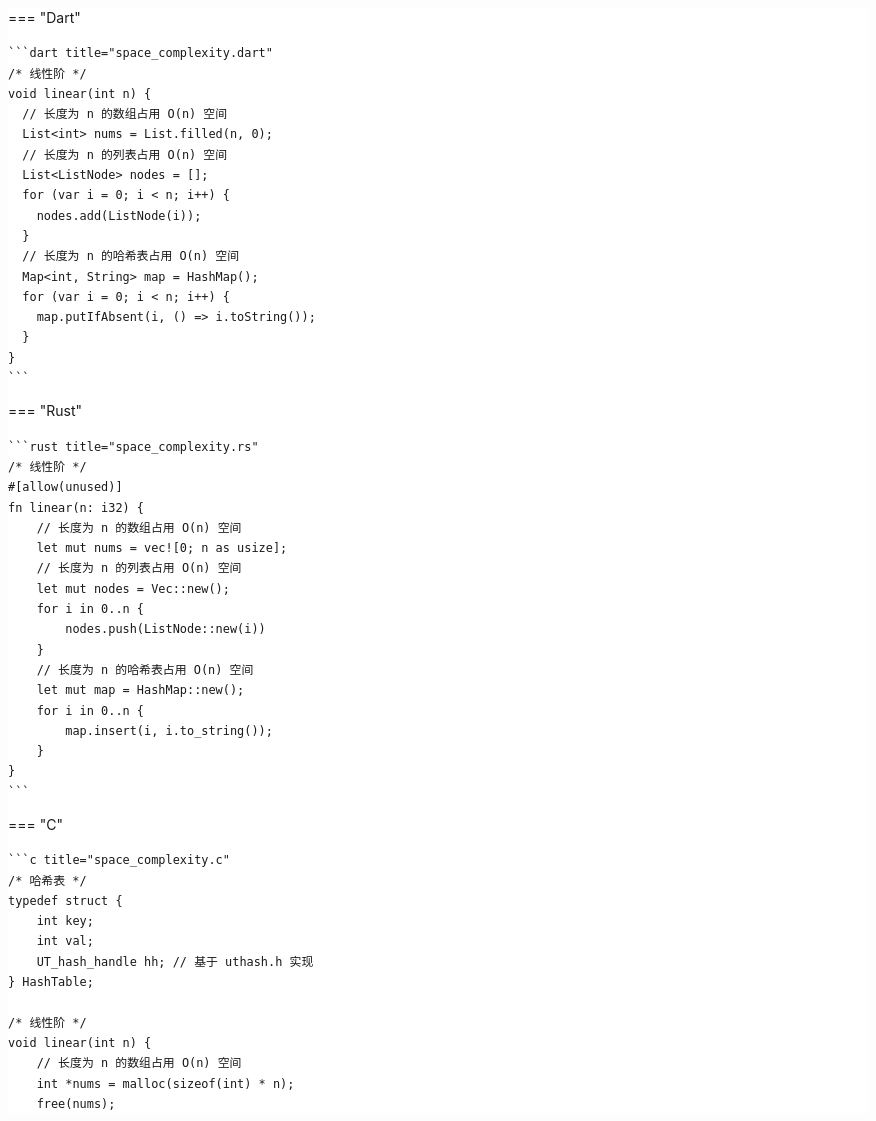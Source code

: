 === "Dart"

    ```dart title="space_complexity.dart"
    /* 线性阶 */
    void linear(int n) {
      // 长度为 n 的数组占用 O(n) 空间
      List<int> nums = List.filled(n, 0);
      // 长度为 n 的列表占用 O(n) 空间
      List<ListNode> nodes = [];
      for (var i = 0; i < n; i++) {
        nodes.add(ListNode(i));
      }
      // 长度为 n 的哈希表占用 O(n) 空间
      Map<int, String> map = HashMap();
      for (var i = 0; i < n; i++) {
        map.putIfAbsent(i, () => i.toString());
      }
    }
    ```

=== "Rust"

    ```rust title="space_complexity.rs"
    /* 线性阶 */
    #[allow(unused)]
    fn linear(n: i32) {
        // 长度为 n 的数组占用 O(n) 空间
        let mut nums = vec![0; n as usize];
        // 长度为 n 的列表占用 O(n) 空间
        let mut nodes = Vec::new();
        for i in 0..n {
            nodes.push(ListNode::new(i))
        }
        // 长度为 n 的哈希表占用 O(n) 空间
        let mut map = HashMap::new();
        for i in 0..n {
            map.insert(i, i.to_string());
        }
    }
    ```

=== "C"

    ```c title="space_complexity.c"
    /* 哈希表 */
    typedef struct {
        int key;
        int val;
        UT_hash_handle hh; // 基于 uthash.h 实现
    } HashTable;

    /* 线性阶 */
    void linear(int n) {
        // 长度为 n 的数组占用 O(n) 空间
        int *nums = malloc(sizeof(int) * n);
        free(nums);
